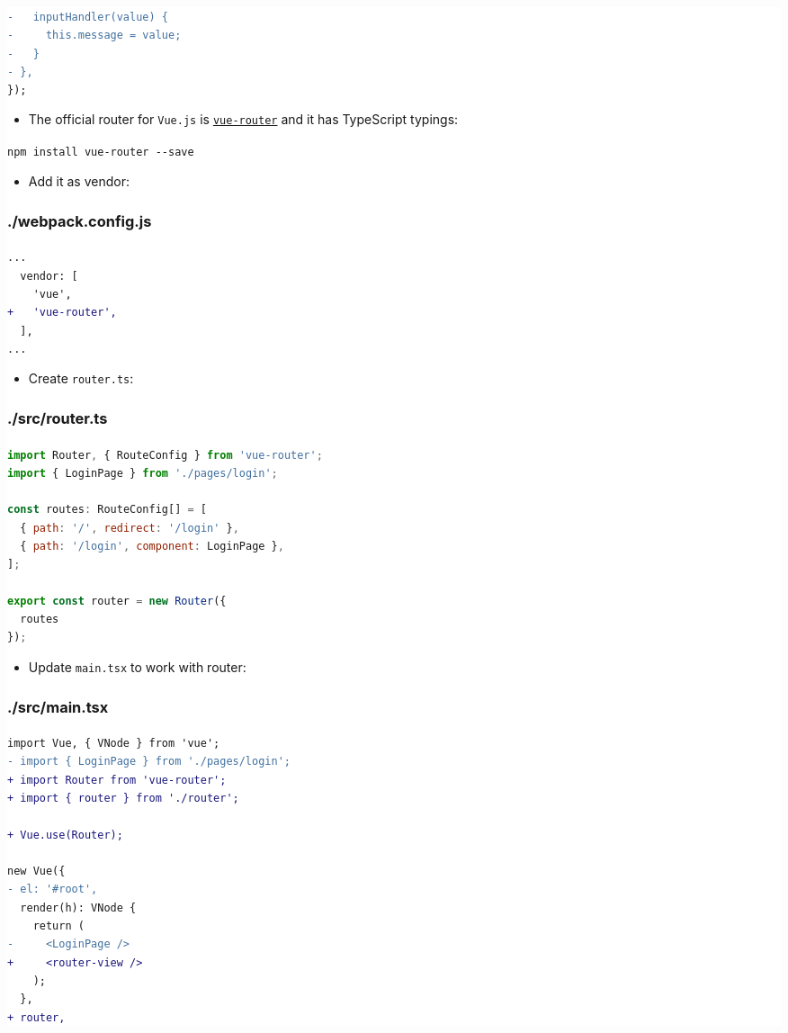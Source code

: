 ```diff
-   inputHandler(value) {
-     this.message = value;
-   }
- },
});

```

- The official router for `Vue.js` is [`vue-router`](https://github.com/vuejs/vue-router) and it has TypeScript typings:

```
npm install vue-router --save
```

- Add it as vendor:

### ./webpack.config.js
```diff
...
  vendor: [
    'vue',
+   'vue-router',
  ],
...

```

- Create `router.ts`:

### ./src/router.ts
```javascript
import Router, { RouteConfig } from 'vue-router';
import { LoginPage } from './pages/login';

const routes: RouteConfig[] = [
  { path: '/', redirect: '/login' },
  { path: '/login', component: LoginPage },
];

export const router = new Router({
  routes
});

```

- Update `main.tsx` to work with router:

### ./src/main.tsx
```diff
import Vue, { VNode } from 'vue';
- import { LoginPage } from './pages/login';
+ import Router from 'vue-router';
+ import { router } from './router';

+ Vue.use(Router);

new Vue({
- el: '#root',
  render(h): VNode {
    return (
-     <LoginPage />
+     <router-view />
    );
  },
+ router,
```